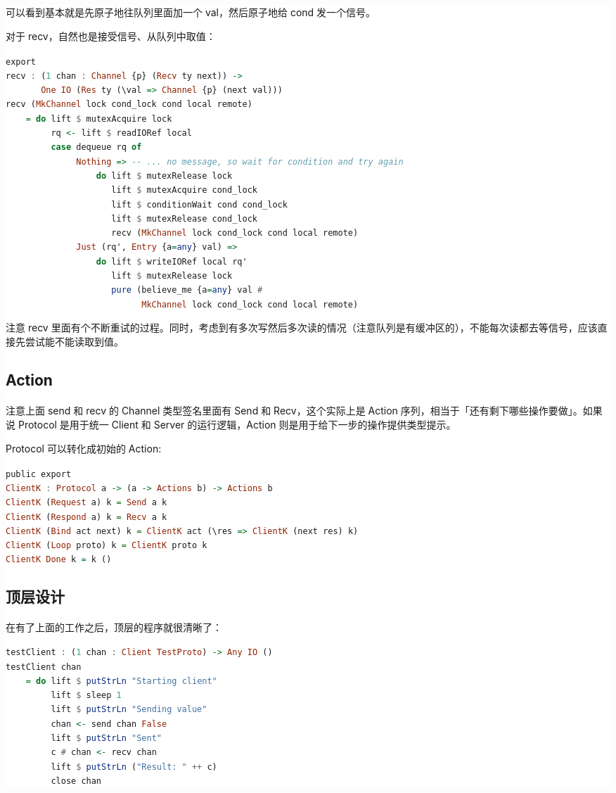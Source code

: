 可以看到基本就是先原子地往队列里面加一个 val，然后原子地给 cond 发一个信号。

对于 recv，自然也是接受信号、从队列中取值：

```haskell
export
recv : (1 chan : Channel {p} (Recv ty next)) ->
       One IO (Res ty (\val => Channel {p} (next val)))
recv (MkChannel lock cond_lock cond local remote)
    = do lift $ mutexAcquire lock
         rq <- lift $ readIORef local
         case dequeue rq of
              Nothing => -- ... no message, so wait for condition and try again
                  do lift $ mutexRelease lock
                     lift $ mutexAcquire cond_lock
                     lift $ conditionWait cond cond_lock
                     lift $ mutexRelease cond_lock
                     recv (MkChannel lock cond_lock cond local remote)
              Just (rq', Entry {a=any} val) =>
                  do lift $ writeIORef local rq'
                     lift $ mutexRelease lock
                     pure (believe_me {a=any} val #
                           MkChannel lock cond_lock cond local remote)
```

注意 recv 里面有个不断重试的过程。同时，考虑到有多次写然后多次读的情况（注意队列是有缓冲区的），不能每次读都去等信号，应该直接先尝试能不能读取到值。

## Action

注意上面 send 和 recv 的 Channel 类型签名里面有 Send 和 Recv，这个实际上是 Action 序列，相当于「还有剩下哪些操作要做」。如果说 Protocol 是用于统一 Client 和 Server 的运行逻辑，Action 则是用于给下一步的操作提供类型提示。

Protocol 可以转化成初始的 Action:

```haskell
public export
ClientK : Protocol a -> (a -> Actions b) -> Actions b
ClientK (Request a) k = Send a k
ClientK (Respond a) k = Recv a k
ClientK (Bind act next) k = ClientK act (\res => ClientK (next res) k)
ClientK (Loop proto) k = ClientK proto k
ClientK Done k = k ()
```

## 顶层设计

在有了上面的工作之后，顶层的程序就很清晰了：

```haskell
testClient : (1 chan : Client TestProto) -> Any IO ()
testClient chan
    = do lift $ putStrLn "Starting client"
         lift $ sleep 1
         lift $ putStrLn "Sending value"
         chan <- send chan False
         lift $ putStrLn "Sent"
         c # chan <- recv chan
         lift $ putStrLn ("Result: " ++ c)
         close chan
```
